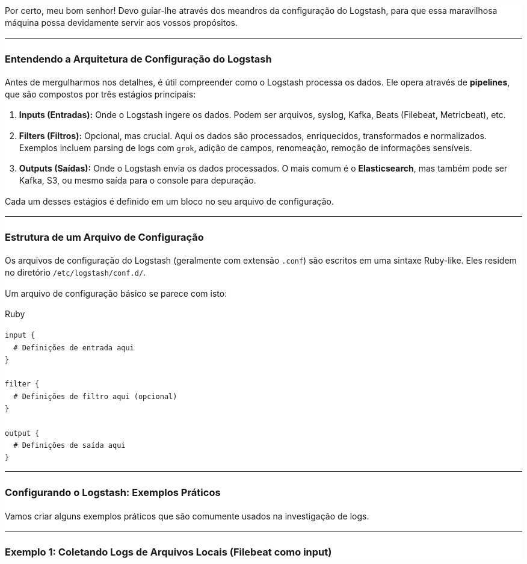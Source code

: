Por certo, meu bom senhor! Devo guiar-lhe através dos meandros da configuração do Logstash, para que essa maravilhosa máquina possa devidamente servir aos vossos propósitos.

---

### Entendendo a Arquitetura de Configuração do Logstash

Antes de mergulharmos nos detalhes, é útil compreender como o Logstash processa os dados. Ele opera através de **pipelines**, que são compostos por três estágios principais:

1. **Inputs (Entradas):** Onde o Logstash ingere os dados. Podem ser arquivos, syslog, Kafka, Beats (Filebeat, Metricbeat), etc.
    
2. **Filters (Filtros):** Opcional, mas crucial. Aqui os dados são processados, enriquecidos, transformados e normalizados. Exemplos incluem parsing de logs com `grok`, adição de campos, renomeação, remoção de informações sensíveis.
    
3. **Outputs (Saídas):** Onde o Logstash envia os dados processados. O mais comum é o **Elasticsearch**, mas também pode ser Kafka, S3, ou mesmo saída para o console para depuração.
    

Cada um desses estágios é definido em um bloco no seu arquivo de configuração.

---

### Estrutura de um Arquivo de Configuração

Os arquivos de configuração do Logstash (geralmente com extensão `.conf`) são escritos em uma sintaxe Ruby-like. Eles residem no diretório `/etc/logstash/conf.d/`.

Um arquivo de configuração básico se parece com isto:

Ruby

```
input {
  # Definições de entrada aqui
}

filter {
  # Definições de filtro aqui (opcional)
}

output {
  # Definições de saída aqui
}
```

---

### Configurando o Logstash: Exemplos Práticos

Vamos criar alguns exemplos práticos que são comumente usados na investigação de logs.

---

### Exemplo 1: Coletando Logs de Arquivos Locais (Filebeat como input)
